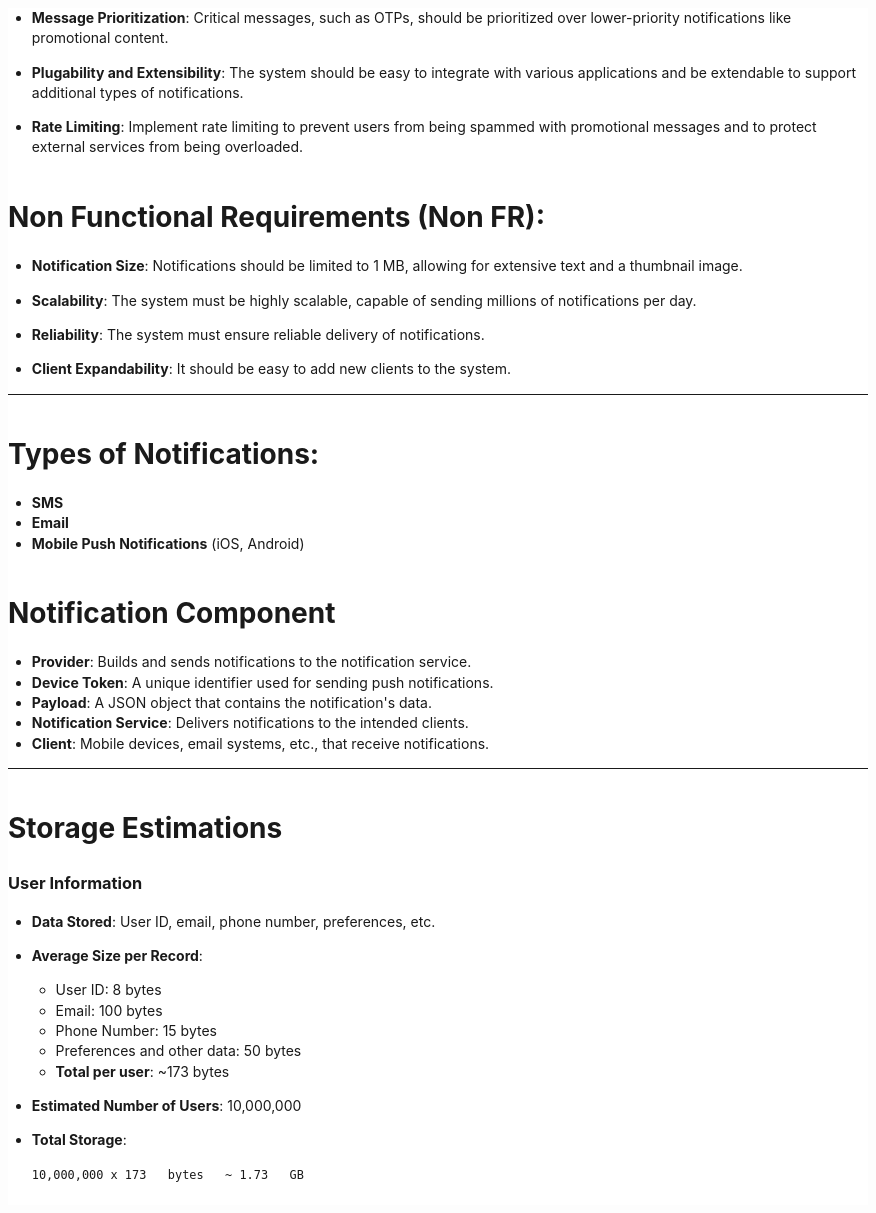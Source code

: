 - **Message Prioritization**: Critical messages, such as OTPs, should be prioritized over lower-priority notifications like promotional content.

- **Plugability and Extensibility**: The system should be easy to integrate with various applications and be extendable to support additional types of notifications.

- **Rate Limiting**: Implement rate limiting to prevent users from being spammed with promotional messages and to protect external services from being overloaded.

# Non Functional Requirements (Non FR):
- **Notification Size**: Notifications should be limited to 1 MB, allowing for extensive text and a thumbnail image.

- **Scalability**: The system must be highly scalable, capable of sending millions of notifications per day.

- **Reliability**: The system must ensure reliable delivery of notifications.

- **Client Expandability**: It should be easy to add new clients to the system.

---

# Types of Notifications:
- **SMS**
- **Email**
- **Mobile Push Notifications** (iOS, Android)


# Notification Component

- **Provider**: Builds and sends notifications to the notification service.
- **Device Token**: A unique identifier used for sending push notifications.
- **Payload**: A JSON object that contains the notification's data.
- **Notification Service**: Delivers notifications to the intended clients.
- **Client**: Mobile devices, email systems, etc., that receive notifications.

---

# Storage Estimations

### **User Information**
- **Data Stored**: User ID, email, phone number, preferences, etc.
- **Average Size per Record**: 
  - User ID: 8 bytes
  - Email: 100 bytes
  - Phone Number: 15 bytes
  - Preferences and other data: 50 bytes
  - **Total per user**: ~173 bytes

- **Estimated Number of Users**: 10,000,000
- **Total Storage**: 
  ```
  10,000,000 x 173   bytes   ~ 1.73   GB 
    
  ```
